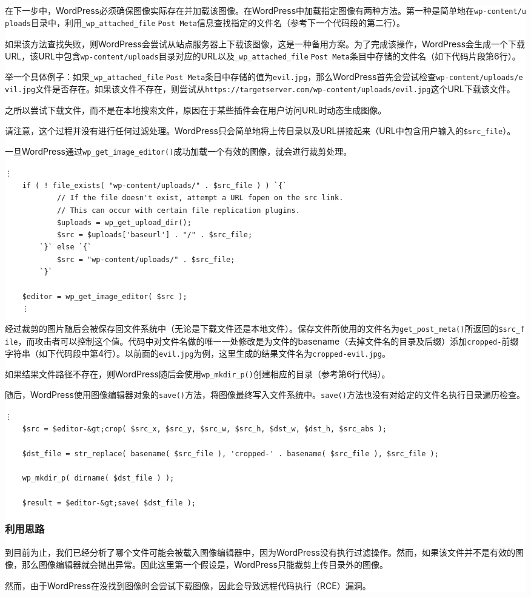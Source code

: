 在下一步中，WordPress必须确保图像实际存在并加载该图像。在WordPress中加载指定图像有两种方法。第一种是简单地在`wp-content/uploads`目录中，利用`_wp_attached_file` `Post Meta`信息查找指定的文件名（参考下一个代码段的第二行）。

如果该方法查找失败，则WordPress会尝试从站点服务器上下载该图像，这是一种备用方案。为了完成该操作，WordPress会生成一个下载URL，该URL中包含`wp-content/uploads`目录对应的URL以及`_wp_attached_file` `Post Meta`条目中存储的文件名（如下代码片段第6行）。

举一个具体例子：如果`_wp_attached_file` `Post Meta`条目中存储的值为`evil.jpg`，那么WordPress首先会尝试检查`wp-content/uploads/evil.jpg`文件是否存在。如果该文件不存在，则尝试从`https://targetserver.com/wp-content/uploads/evil.jpg`这个URL下载该文件。

之所以尝试下载文件，而不是在本地搜索文件，原因在于某些插件会在用户访问URL时动态生成图像。

请注意，这个过程并没有进行任何过滤处理。WordPress只会简单地将上传目录以及URL拼接起来（URL中包含用户输入的`$src_file`）。

一旦WordPress通过`wp_get_image_editor()`成功加载一个有效的图像，就会进行裁剪处理。

```
⋮
    if ( ! file_exists( "wp-content/uploads/" . $src_file ) ) `{`
            // If the file doesn't exist, attempt a URL fopen on the src link.
            // This can occur with certain file replication plugins.
            $uploads = wp_get_upload_dir();
            $src = $uploads['baseurl'] . "/" . $src_file;
        `}` else `{`
            $src = "wp-content/uploads/" . $src_file;
        `}`

    $editor = wp_get_image_editor( $src );
    ⋮
```

经过裁剪的图片随后会被保存回文件系统中（无论是下载文件还是本地文件）。保存文件所使用的文件名为`get_post_meta()`所返回的`$src_file`，而攻击者可以控制这个值。代码中对文件名做的唯一一处修改是为文件的basename（去掉文件名的目录及后缀）添加`cropped-`前缀字符串（如下代码段中第4行）。以前面的`evil.jpg`为例，这里生成的结果文件名为`cropped-evil.jpg`。

如果结果文件路径不存在，则WordPress随后会使用`wp_mkdir_p()`创建相应的目录（参考第6行代码）。

随后，WordPress使用图像编辑器对象的`save()`方法，将图像最终写入文件系统中。`save()`方法也没有对给定的文件名执行目录遍历检查。

```
⋮
    $src = $editor-&gt;crop( $src_x, $src_y, $src_w, $src_h, $dst_w, $dst_h, $src_abs );

    $dst_file = str_replace( basename( $src_file ), 'cropped-' . basename( $src_file ), $src_file );

    wp_mkdir_p( dirname( $dst_file ) );

    $result = $editor-&gt;save( $dst_file );
```

### <a class="reference-link" name="%E5%88%A9%E7%94%A8%E6%80%9D%E8%B7%AF"></a>利用思路

到目前为止，我们已经分析了哪个文件可能会被载入图像编辑器中，因为WordPress没有执行过滤操作。然而，如果该文件并不是有效的图像，那么图像编辑器就会抛出异常。因此这里第一个假设是，WordPress只能裁剪上传目录外的图像。

然而，由于WordPress在没找到图像时会尝试下载图像，因此会导致远程代码执行（RCE）漏洞。
